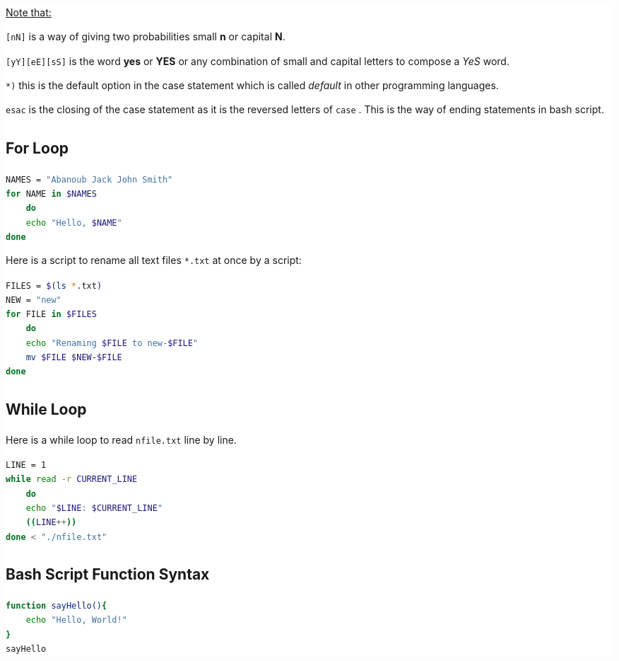 <u>Note that:</u> 

`[nN]` is a way of giving two probabilities small **n** or capital **N**.

`[yY][eE][sS]` is the word **yes** or **YES** or any combination of small and capital letters to compose a *YeS* word.

`*)` this is the default option in the case statement which is called *default* in other programming languages.

`esac` is the closing of the case statement as it is the reversed letters of `case` . This is the way of ending statements in bash script.

## For Loop

```bash
NAMES = "Abanoub Jack John Smith"
for NAME in $NAMES
	do
	echo "Hello, $NAME"
done
```

Here is a script to rename all text files `*.txt` at once by a script:

```bash
FILES = $(ls *.txt)
NEW = "new"
for FILE in $FILES
	do
	echo "Renaming $FILE to new-$FILE"
	mv $FILE $NEW-$FILE
done
```

## While Loop

Here is a while loop to read `nfile.txt` line by line.

```bash
LINE = 1
while read -r CURRENT_LINE
	do
	echo "$LINE: $CURRENT_LINE"
	((LINE++))
done < "./nfile.txt"
```

## Bash Script Function Syntax

```bash
function sayHello(){
    echo "Hello, World!"
}
sayHello
```
